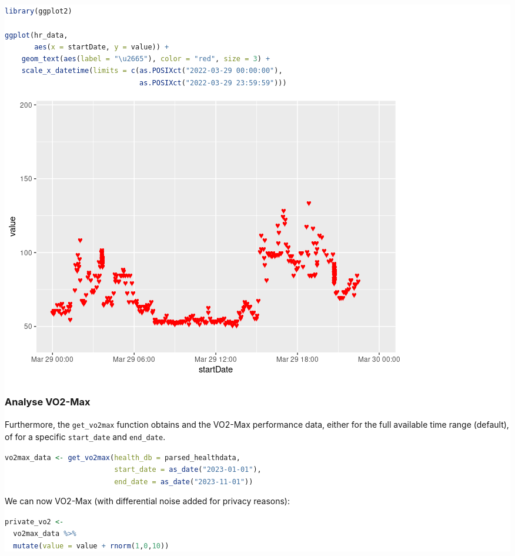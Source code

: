 ``` r
library(ggplot2)

ggplot(hr_data, 
       aes(x = startDate, y = value)) + 
    geom_text(aes(label = "\u2665"), color = "red", size = 3) +
    scale_x_datetime(limits = c(as.POSIXct("2022-03-29 00:00:00"),
                                as.POSIXct("2022-03-29 23:59:59")))
```

![](man/figures/unnamed-chunk-12-1.png)

### Analyse VO2-Max

Furthermore, the `get_vo2max` function obtains and the VO2-Max
performance data, either for the full available time range (default), of
for a specific `start_date` and `end_date`.

``` r
vo2max_data <- get_vo2max(health_db = parsed_healthdata,
                          start_date = as_date("2023-01-01"), 
                          end_date = as_date("2023-11-01"))
```

We can now VO2-Max (with differential noise added for privacy reasons):

``` r
private_vo2 <- 
  vo2max_data %>% 
  mutate(value = value + rnorm(1,0,10)) 
```
